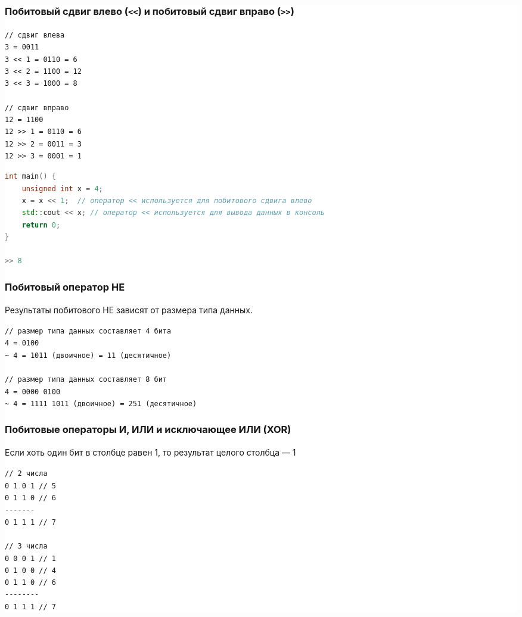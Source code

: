 ### Побитовый сдвиг влево (`<<`) и побитовый сдвиг вправо (`>>`)

```
// сдвиг влева
3 = 0011
3 << 1 = 0110 = 6
3 << 2 = 1100 = 12
3 << 3 = 1000 = 8

// сдвиг вправо
12 = 1100
12 >> 1 = 0110 = 6
12 >> 2 = 0011 = 3
12 >> 3 = 0001 = 1
```

```c++
int main() {
    unsigned int x = 4;
    x = x << 1;  // оператор << используется для побитового сдвига влево
    std::cout << x; // оператор << используется для вывода данных в консоль
    return 0;
}

>> 8
```

### Побитовый оператор НЕ

Результаты побитового НЕ зависят от размера типа данных.

```
// размер типа данных составляет 4 бита
4 = 0100
~ 4 = 1011 (двоичное) = 11 (десятичное)

// размер типа данных составляет 8 бит
4 = 0000 0100
~ 4 = 1111 1011 (двоичное) = 251 (десятичное)
```

### Побитовые операторы И, ИЛИ и исключающее ИЛИ (XOR)

Если хоть один бит в столбце равен 1, то результат целого столбца — 1

```
// 2 числа
0 1 0 1 // 5
0 1 1 0 // 6
-------
0 1 1 1 // 7

// 3 числа
0 0 0 1 // 1
0 1 0 0 // 4
0 1 1 0 // 6
--------
0 1 1 1 // 7
```

